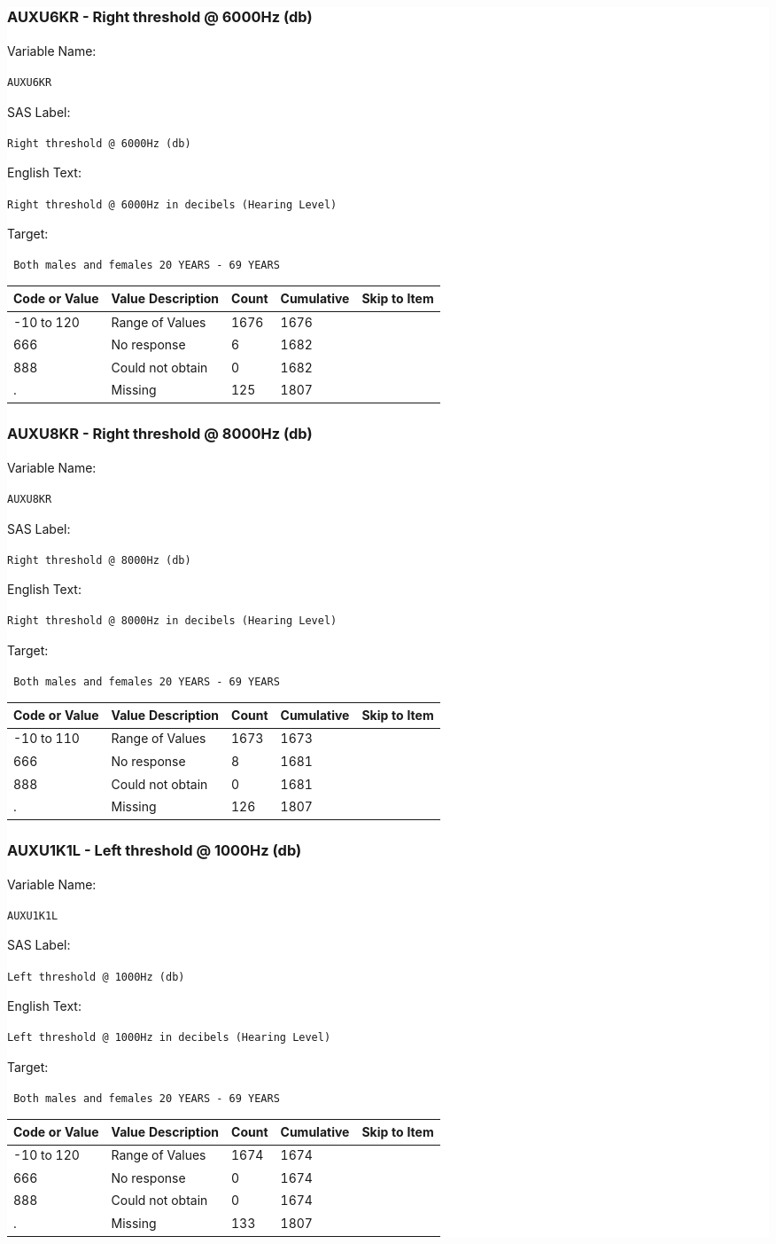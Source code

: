 ### AUXU6KR - Right threshold @ 6000Hz (db)

Variable Name:

    AUXU6KR
SAS Label:

    Right threshold @ 6000Hz (db)
English Text:

    Right threshold @ 6000Hz in decibels (Hearing Level)
Target:

     Both males and females 20 YEARS - 69 YEARS
Code or Value | Value Description | Count | Cumulative | Skip to Item  
---|---|---|---|---  
-10 to 120 | Range of Values | 1676 | 1676 |   
666 | No response | 6 | 1682 |   
888 | Could not obtain | 0 | 1682 |   
. | Missing | 125 | 1807 |   
  
### AUXU8KR - Right threshold @ 8000Hz (db)

Variable Name:

    AUXU8KR
SAS Label:

    Right threshold @ 8000Hz (db)
English Text:

    Right threshold @ 8000Hz in decibels (Hearing Level)
Target:

     Both males and females 20 YEARS - 69 YEARS
Code or Value | Value Description | Count | Cumulative | Skip to Item  
---|---|---|---|---  
-10 to 110 | Range of Values | 1673 | 1673 |   
666 | No response | 8 | 1681 |   
888 | Could not obtain | 0 | 1681 |   
. | Missing | 126 | 1807 |   
  
### AUXU1K1L - Left threshold @ 1000Hz (db)

Variable Name:

    AUXU1K1L
SAS Label:

    Left threshold @ 1000Hz (db)
English Text:

    Left threshold @ 1000Hz in decibels (Hearing Level)
Target:

     Both males and females 20 YEARS - 69 YEARS
Code or Value | Value Description | Count | Cumulative | Skip to Item  
---|---|---|---|---  
-10 to 120 | Range of Values | 1674 | 1674 |   
666 | No response | 0 | 1674 |   
888 | Could not obtain | 0 | 1674 |   
. | Missing | 133 | 1807 |   
  
